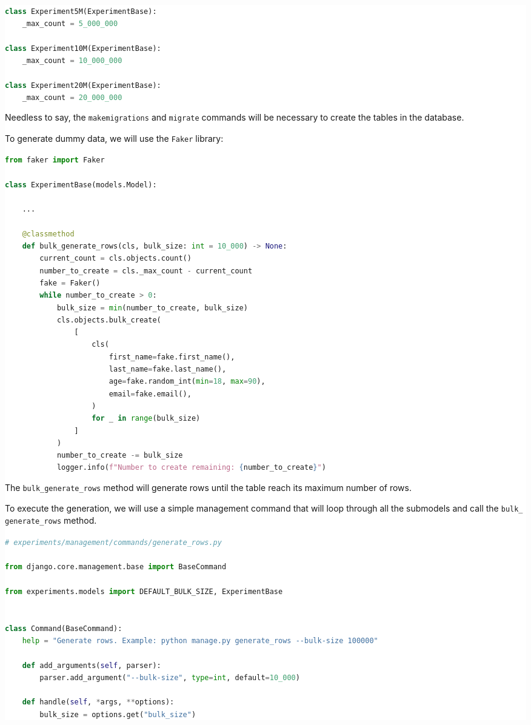 ```python
class Experiment5M(ExperimentBase):
    _max_count = 5_000_000

class Experiment10M(ExperimentBase):
    _max_count = 10_000_000

class Experiment20M(ExperimentBase):
    _max_count = 20_000_000
```

Needless to say, the `makemigrations` and `migrate` commands will be necessary to create the tables in the database.

To generate dummy data, we will use the `Faker` library:

```python
from faker import Faker

class ExperimentBase(models.Model):

    ...

    @classmethod
    def bulk_generate_rows(cls, bulk_size: int = 10_000) -> None:
        current_count = cls.objects.count()
        number_to_create = cls._max_count - current_count
        fake = Faker()
        while number_to_create > 0:
            bulk_size = min(number_to_create, bulk_size)
            cls.objects.bulk_create(
                [
                    cls(
                        first_name=fake.first_name(),
                        last_name=fake.last_name(),
                        age=fake.random_int(min=18, max=90),
                        email=fake.email(),
                    )
                    for _ in range(bulk_size)
                ]
            )
            number_to_create -= bulk_size
            logger.info(f"Number to create remaining: {number_to_create}")
```

The `bulk_generate_rows` method will generate rows until the table reach its maximum number of rows.

To execute the generation, we will use a simple management command that will loop through all the submodels and call the `bulk_generate_rows` method.

```python
# experiments/management/commands/generate_rows.py

from django.core.management.base import BaseCommand

from experiments.models import DEFAULT_BULK_SIZE, ExperimentBase


class Command(BaseCommand):
    help = "Generate rows. Example: python manage.py generate_rows --bulk-size 100000"

    def add_arguments(self, parser):
        parser.add_argument("--bulk-size", type=int, default=10_000)

    def handle(self, *args, **options):
        bulk_size = options.get("bulk_size")
```